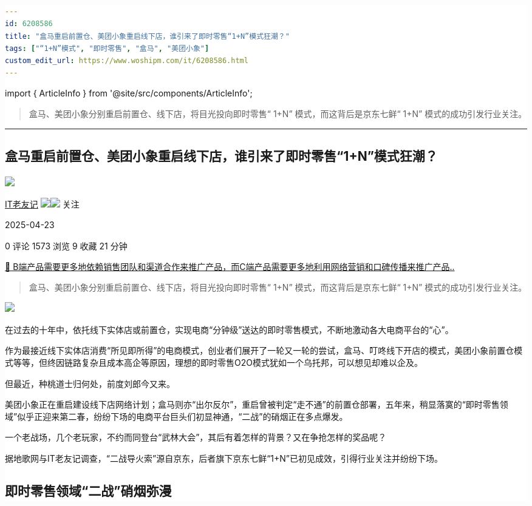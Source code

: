 ```yaml
---
id: 6208586
title: "盒马重启前置仓、美团小象重启线下店，谁引来了即时零售“1+N”模式狂潮？"
tags: ["“1+N”模式", "即时零售", "盒马", "美团小象"]
custom_edit_url: https://www.woshipm.com/it/6208586.html
---
```

import { ArticleInfo } from '@site/src/components/ArticleInfo';

<ArticleInfo
    author="IT老友记"
    authorLink="https://www.woshipm.com/u/1059175"
    published="2025-04-23"
    views={1573}
    comments={0}
    collects={9}
/>

> 盒马、美团小象分别重启前置仓、线下店，将目光投向即时零售“ 1+N” 模式，而这背后是京东七鲜“ 1+N” 模式的成功引发行业关注。

---

## 盒马重启前置仓、美团小象重启线下店，谁引来了即时零售“1+N”模式狂潮？

[![](https://image.woshipm.com/wp-files/2020/06/QetCrbHGtLbvrSuAu7EC.jpg!/both/72x72)](https://www.woshipm.com/u/1059175)

[IT老友记](https://www.woshipm.com/u/1059175) ![](https://static.woshipm.com/tag/1121_1@2x.png)![](https://static.woshipm.com/tag/2105_1@2x.png) 关注

2025-04-23

0 评论 1573 浏览 9 收藏 21 分钟

[🔗 B端产品需要更多地依赖销售团队和渠道合作来推广产品，而C端产品需要更多地利用网络营销和口碑传播来推广产品..](https://ke.qidianla.com/courses/bcpm)

> 盒马、美团小象分别重启前置仓、线下店，将目光投向即时零售“ 1+N” 模式，而这背后是京东七鲜“ 1+N” 模式的成功引发行业关注。

![](https://image.woshipm.com/2023/04/13/83f7a094-d9e0-11ed-8440-00163e0b5ff3.jpg)

在过去的十年中，依托线下实体店或前置仓，实现电商“分钟级”送达的即时零售模式，不断地激动各大电商平台的“心”。

作为最接近线下实体店消费“所见即所得”的电商模式，创业者们展开了一轮又一轮的尝试，盒马、叮咚线下开店的模式，美团小象前置仓模式等等，但终因链路复杂且成本高企等原因，理想的即时零售O2O模式犹如一个乌托邦，可以想见却难以企及。

但最近，种桃道士归何处，前度刘郎今又来。

美团小象正在重启建设线下店网络计划；盒马则亦“出尔反尔”，重启曾被判定“走不通”的前置仓部署，五年来，稍显落寞的“即时零售领域”似乎正迎来第二春，纷纷下场的电商平台巨头们初显神通，“二战”的硝烟正在多点爆发。

一个老战场，几个老玩家，不约而同登台“武林大会”，其后有着怎样的背景？又在争抢怎样的奖品呢？

据地歌网与IT老友记调查，“二战导火索”源自京东，后者旗下京东七鲜“1+N”已初见成效，引得行业关注并纷纷下场。

## 即时零售领域“二战”硝烟弥漫
